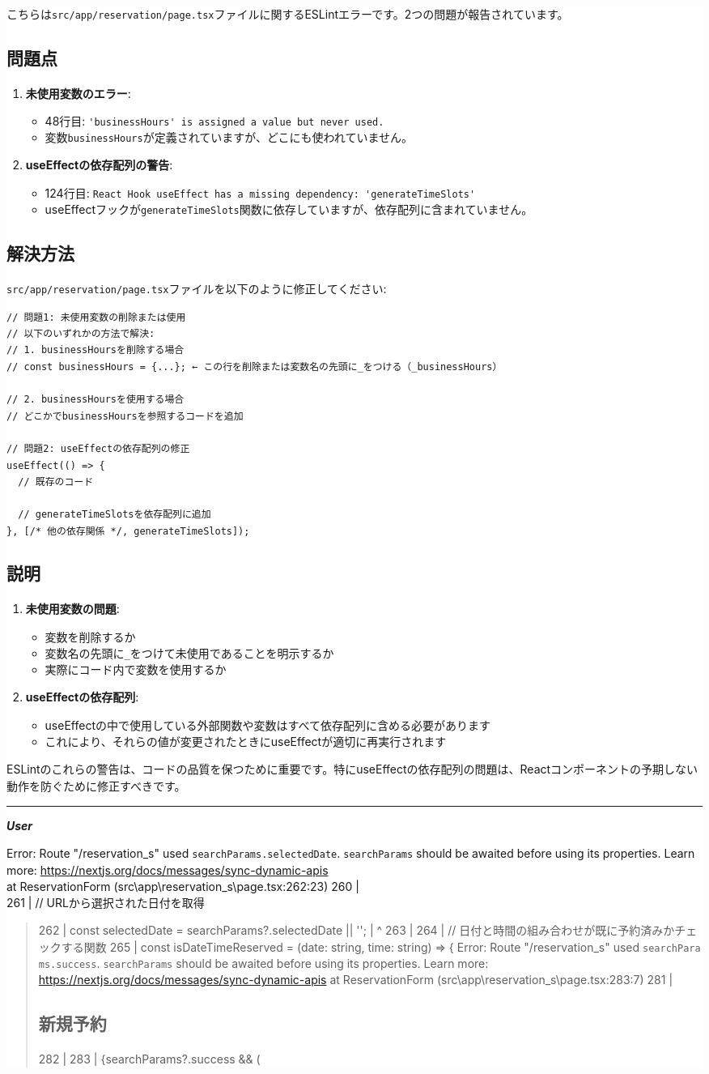 こちらは`src/app/reservation/page.tsx`ファイルに関するESLintエラーです。2つの問題が報告されています。

## 問題点

1. **未使用変数のエラー**:
   - 48行目: `'businessHours' is assigned a value but never used.`
   - 変数`businessHours`が定義されていますが、どこにも使われていません。

2. **useEffectの依存配列の警告**:
   - 124行目: `React Hook useEffect has a missing dependency: 'generateTimeSlots'`
   - useEffectフックが`generateTimeSlots`関数に依存していますが、依存配列に含まれていません。

## 解決方法

`src/app/reservation/page.tsx`ファイルを以下のように修正してください:

```tsx:src/app/reservation/page.tsx
// 問題1: 未使用変数の削除または使用
// 以下のいずれかの方法で解決:
// 1. businessHoursを削除する場合
// const businessHours = {...}; ← この行を削除または変数名の先頭に_をつける（_businessHours）

// 2. businessHoursを使用する場合
// どこかでbusinessHoursを参照するコードを追加

// 問題2: useEffectの依存配列の修正
useEffect(() => {
  // 既存のコード
  
  // generateTimeSlotsを依存配列に追加
}, [/* 他の依存関係 */, generateTimeSlots]);
```

## 説明

1. **未使用変数の問題**:
   - 変数を削除するか
   - 変数名の先頭に`_`をつけて未使用であることを明示するか
   - 実際にコード内で変数を使用するか

2. **useEffectの依存配列**:
   - useEffectの中で使用している外部関数や変数はすべて依存配列に含める必要があります
   - これにより、それらの値が変更されたときにuseEffectが適切に再実行されます

ESLintのこれらの警告は、コードの品質を保つために重要です。特にuseEffectの依存配列の問題は、Reactコンポーネントの予期しない動作を防ぐために修正すべきです。

---

_**User**_

Error: Route "/reservation_s" used `searchParams.selectedDate`. `searchParams` should be awaited before using its properties. Learn more: https://nextjs.org/docs/messages/sync-dynamic-apis    
    at ReservationForm (src\app\reservation_s\page.tsx:262:23)
  260 |   
  261 |   // URLから選択された日付を取得
> 262 |   const selectedDate = searchParams?.selectedDate || '';
      |                       ^
  263 |
  264 |   // 日付と時間の組み合わせが既に予約済みかチェックする関数
  265 |   const isDateTimeReserved = (date: string, time: string) => {
Error: Route "/reservation_s" used `searchParams.success`. `searchParams` should be awaited before using its properties. Learn more: https://nextjs.org/docs/messages/sync-dynamic-apis
    at ReservationForm (src\app\reservation_s\page.tsx:283:7)
  281 |       <h2 className="text-xl font-semibold mb-4">新規予約</h2>
  282 |
> 283 |       {searchParams?.success && (